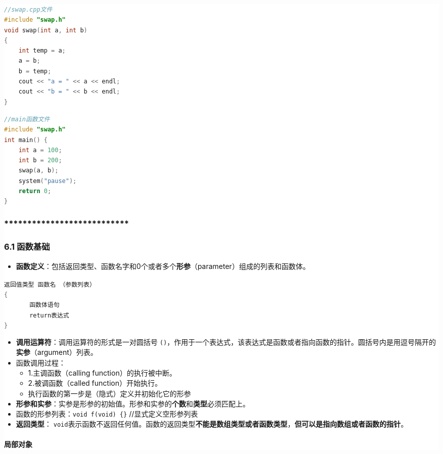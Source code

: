 ```C++
//swap.cpp文件
#include "swap.h"
void swap(int a, int b)
{
	int temp = a;
	a = b;
	b = temp;
	cout << "a = " << a << endl;
	cout << "b = " << b << endl;
}
```

```C++
//main函数文件
#include "swap.h"
int main() {
	int a = 100;
	int b = 200;
	swap(a, b);
	system("pause");
	return 0;
}
```



### ***************************




### 6.1 函数基础

- **函数定义**：包括返回类型、函数名字和0个或者多个**形参**（parameter）组成的列表和函数体。

```C++
返回值类型 函数名 （参数列表）
{
       函数体语句
       return表达式
}
```

- **调用运算符**：调用运算符的形式是一对圆括号 `()`，作用于一个表达式，该表达式是函数或者指向函数的指针。圆括号内是用逗号隔开的**实参**（argument）列表。
- 函数调用过程：
  - 1.主调函数（calling function）的执行被中断。
  - 2.被调函数（called function）开始执行。
  - 执行函数的第一步是（隐式）定义并初始化它的形参
- **形参和实参**：实参是形参的初始值。形参和实参的**个数**和**类型**必须匹配上。
- 函数的形参列表：``void f(void) {}``   //显式定义空形参列表
- **返回类型**： `void`表示函数不返回任何值。函数的返回类型**不能是数组类型或者函数类型**，**但可以是指向数组或者函数的指针**。



#### 局部对象
